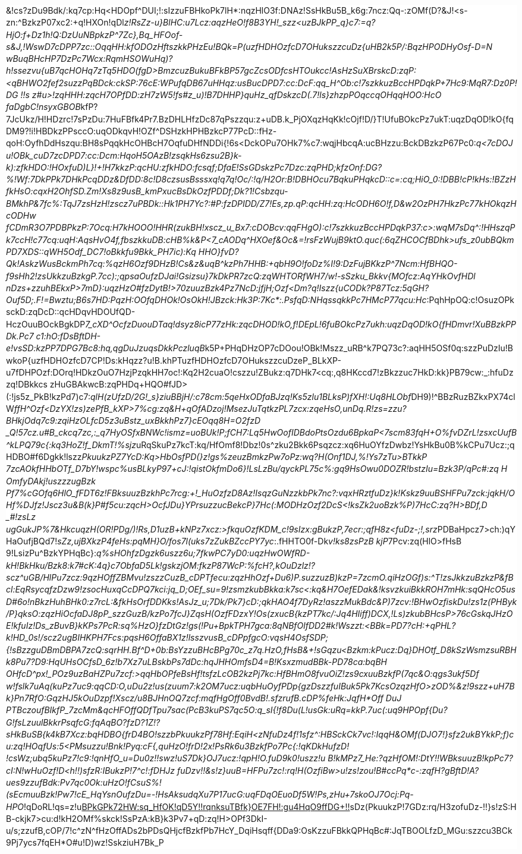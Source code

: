&!cs?zDu9Bdk/:kq7cp:Hq<HDOpf^DUI;!:sIzzuFBHkoPk7lH*:nqzHlO3f:DNAz!SsHkBu5B_k6g:7ncz:Qq-:zOMf(D?&J!<s-zn:^BzkzP07xc2:+q!HXOn!qDl*z!RsZz-u}BlHC:u7Lcz:aqzHeO!f8B3YH!_szz<uzBJkPP_q}c7:=q?HjO:f+Dz1h!Q:DzUuNBpkzP^7Zc},Bq_HFOof-s&J,!WswD7cDPP7zc::OqqHH:kfODOzHftszkkPHzEu!BQk=P(uzfHDHOzfcD7OHukszzcuDz{uHB2k5P/:BqzHPODHyOsf-D=N wBuqBHcHP7DzPc7Wcx:RqmHSOWuHq)?h!ssezvu{uB7qcHOHq7zTq5HDO(fgD>BmzcuzBukuBFkBP57gcZcsODfcsHTOukcc!AsHzSuXBrskcD:zqP:<qBHWO2fef2suzzPqBDck:ckSP:76cE:WPufqDB67uHHqz:usBucDPD7:cc:DcF:qq_H^Ob:c!7szkkuzBccHPDqkP+7Hc9:MqR7:Dz0P!DG !!s z#u>!zqHHH:zqcH7OPfDD:zH7zW5!fs#z_u)!B7DHHP}quHz_qfDskzcD(.7!ls}zhzpPOqccqOHqqHOO:HcO faDgbC!nsyxGBOB*kfP?7JcUkz/H!HDzrc!7sPzDu:7HuFBfk4Pr7.BzDHLHfzDc87qPszzqu:z+uDB.k_PjOXqzHqKk!cOjf!D/}T!UfuBOkcPz7ukT:uqzDqOD!kO{fqDM9?!i!HBDkzPPsccO:uqODkqvH!OZf^DSHzkHPHBzkcP77PcD::fHz-qoH:OyfhDdHszqu:BH8sPqqkHcOHBcH7OqfuDHfNDDi{!6s<DckOPu7OHk7%c7:wqjHbcqA:ucBHzzu:BckDBzkzP67Pc0:_q<7cDOJu!OBk_cuD7zcDPD7:cc:Dcm:HqoH5OAzB!zsqkHs6zsu2B}k-k):zfkHDO:!HOxfuD)L}!+!H7kkzP:qcHU:zfkHDO:fcsqf;DfaE!SsGDskzPc7Dzc:zqPHD;kfzOnf:DG?%!Wf:7DkPPk7DHkPcqDDz&DfDD:8c!D8czsusBsssxq!q7q!Oc/:!q/H2Or:B!DBHOcu7BqkuPHqkcD::c=:cq;HiO_0:!DBB!cP!kHs:!BZzHfkHsO:cqxH2OhfSD.Zm!Xs8z9usB_kmPxucBsDkOzfPDDf;Dk?1!Csbzqu-BMkhP&7fc%:TqJ7zsHzH!zscz7uPBDk::Hk1PH7Yc?:#P:fzDPIDD/Z7!Es,zp.qP:qcHH:zq:HcODH6O!f,D&w2OzPH7HkzPc77kHOkqzHcODHw  fCDmR3O7PDBPkzP:7Ocq:H7kHOOO!HHR(zukBH!xscz_u_Bx7:cDOBcv:qqFHgO):c!7szkkuzBccHPDqkP37:c>:wqM7sDq^:!HHszqPk7ccH!c77cq:uqH:AqsHvO4f,fbszkkuDB:cHB%k&P<7_cAODq^HXOef&Oc&=!rsFzWujB9ktO.quc(:6qZHCOCfBDhk>ufs_z0ubBQkmPD7XDS::qWH5Odf_D*C7!oBkkfu9Bkk_PH7ic):Kq HHO}fvD?Qk!AskzWusBckmPh7*cq:%qzH6Ozf9DHzB!Cs&z&uqB^kzPh7HHB:+qbH9O!foDz%I!9:DzFujBKkzP^7Ncm:HfBHQO-f9sHh2!zsUkkzuBzkgP.7cc):;qpsaOufzDJai!Gsizsu}7kDkPR7zcQ:zqWHTORfWH7/w!-sSzku_Bkkv{MOfcz:AqYHkOvfHDl nDzs+zzuhBEkxP>7mD}:uqzHzO#fzDytB!>70zuuzBzk4Pz7NcD:jfjH;Ozf<Dm?q!Iszz{uCODk?P87Tcz:5qGH?Ouf5D;.F!=Bwztu;B6s7HD:PqzH:OOfqDHOk!OsOkH!JBzck:Hk3P:7Kc*:.PsfqD:NHqssqkkPc7HMcP77qcu:Hc_:PqhHpOQ:c!OsuzOPksckD:zqDcD::qcHDqvHDOUfQD-HczOuuBOckBgkDP*7_cXD^OcfzDuouDTaq!dsyz8icP77zHk:zqcDHOD!kO,f!DEpL!6fuBOkcPz7ukh:uqzDqOD!kO{fHDmvr!XuBBzkPPDk.Pc7 c1:hO:fDsBftDH-e!vsSD:kzPP7DPG7Bc8:hq,qgDuJzuqsDkkPczluqB*k5P+PHqDHzOP7cDOou!OBk!Mszz_uRB^k7PQ73c?:aqHH5OSf0q:szzPuDzIu!BwkoP{uzfHDHOzfcD7CP!Ds:kHqzz?u!B.khPTuzfHDHOzfcD7OHukszzcuDzeP_BLkXP-u7fDHPOzf:DOrq!HDkzOuO7HzjPzqkHH7oc!:Kq2H2cuaO!cszzu!ZBukz:q7DHk7<cq:,q8HKccd7!zBkzzuc7HkD:kk}PB79cw:_:hfuDzzq!DBkkcs zHuGBAkwcB:zqPHDq+HQO#fJD>(:!js5z_PkB!kzPd7)c7:*qlH(zUfzD/2G!_s}ziuBBjH/:c78cm:5qeHxODfaBJzq!Ks5zlu1BLksP)fXH!:Uq8HLObf*DH9)!^BBzRuzBZkxPX74clW*ffH^Ozf<DzYX!zs)zePfB_kXP>7%cg:zq&H+qOfADzoj!MsezJuTqtkzPL7zcx:zqeHsO,unDq.R!zs=zzu?BHkjOdq7c9:zqiHzOLfcD5z3uBstz_uxBkkhPz7}cEOqq8H=O2fzD _Q!57cz.u#B_ckcq7zc,:_q7HyOSfxBNWc!ismz=uoBUk!P;fCH7:Lq5HwOofIDBdoPtsOzdu6BpkaP<7scm83fqH+O%fvDZrL!zsxcUufB^kLPQ79c{:kq3HoZ!f_DkmT!%sjz*uRqSkuPz7kcT:kq/HfOmf8!Dbz!0s^zku2Bkk6Psqzcz:xq6HuOYfzDwbz!YsHkBu0B%kCPu7Ucz:;qHDBO#f6Dgkk!lszz*PkuukzPZ7YcD:Kq>HbOsfPD(}z!gs%zeuzBmkzPw7oPz:wq?H(Onf1DJ,%!Ys7zTu>BTkkP 7zcAOkfHHbOTf_D7bY!wspc%usBLkyP97+cJ:!qistOkfmDo6}!LsLzBu/qyckPL75c%:gq9HsOwu0DOZR!bstzIu=Bzk3P/qPc#:zq H OmfyDAkj!uszzzugBzk Pf7%cGOfq6HlO_fFDT6z!FBksuuzBzkhPc7rcg:+!_HuOzfzD8Az!IsqzGuNzzkbPk7nc?:vqxHRztfuDz}k!Kskz9uuBSHFPu7zck:jqkH/OHf%DJfz!Jscz3u&B(k}P#f5cu:zqcH>OcfJDu}YPrsuzzucBekcP}7Hc(:MODHzOzf2DcS<!ksZk2uoBzk%P)7HcC:zq?H>BDf,D _#!zsLz ugGukJP%7&HkcuqzH(OR!PDg/)!Rs,D1uzB+kNPz7xcz:>fkquOzfKDM_c!9sIzx:gBukzP,7ecr:;qfH8z<fuDz-;!,srz*PDBaHpcz7>ch:)qYHaOufjBQd7!_sZz,ujBXkzP4feHs:pqMH}O/fos7l(uks7zZukBZccPY7yc_:.fHHTO0f-Dk*v!ks8zsPzB kjP*7Pcv:zq(HlO>fHsB 9!LsizPu^BzkYPHqBc}:_q%sHOhfzDgzk6uszz6u;7fkwPC7yD0:uqzHwOWfRD-kH!_BkHku/Bzk8:k7#cK:4q}c7ObfaD5Lk!gskzjOM:fkzP87WcP:%fcH?,kOuDzlz!?scz^uGB/HlPu7zcz:9qzH*OffZBMvu!zszzCuzB_cDPTfecu:zqzHhOzf+Du6)P.suzzuzB)kzP=7zcmO.qiHzOGf)s:^T!zsJkkzuBzkzP&fBcl:EqRsycqfzDzw9!zsocHuxqCcDPQ7kci:jq_D;OEf_su=9!zsmzkubBkka:k7sc<:kq&H7OefEDak&!ksvzkuiBkkROH7mHk:sqQHcO5usD#6o!nBkzHuhBHk0:z7rcL:&fkHsOrfDDKks!AsJz_u;7Dk/Pk7}cD:;qkHAO4f7DyRz!aszzMukBdc&P)7zcv:*!BHwOzfiskDu!zs1z(PHByk/P}qksO:zqzHiOcfaDJ8pP_szzGuzB/kzPo7fcJ}ZqsH(OzfFDzxY!Os(zxucB{kzPT7kc/:Jq4HIiff)DCX,!Ls)zkubBHcsP>76cGskqJHzOE!kfuIz!Ds_zBuvB}kKPs7PcR:sq%HzO}fzDtGz!gs(!Pu+BpkTPH7gca:8qNBfOlfDD2#k!Wszzt:<BBk=PD7?cH:+qPHL?k!HD_0s!/scz2ugBIHKPH7Fcs:pqsH6OffaBX1z!lsszvusB_cDPpfgcO:vqsH4OsfSDP;{!sBzzguDBmDBPA7zcQ:sqrHH.Bf^D+0b:BsYzzu*BHcBPg70c_z7q.HzO,fHsB&+!*sGqzu<Bzkm:kPucz:Dq}DHOtf_D8kSzWsmzsuRBHk8Pu7?D9:HqUHsOCfsD_6z!b7Xz7uLBskbPs7dDc:hqJHHOmfsD4=B!KsxzmudBBk-PD78ca:bqBH OHfcD^px!_POz9uzBaHZPu7zcf:>qqHbOPfeBsHf!tsfzLcOB2kzPj7kc*:HfBHmO8fvuOiZ!zs9cxuuBzkfP(7qc&O:qgs3ukf5Df w!fslk7uAq(kuPz7uc9:qqCD:O,u*Du2z!us(zuum7:k2OM7ucz:uqbHuOyfPDp{gzDszzfuIBuk5Pk7KcsOzqzHfO>zOD%&z!9szz+uH7Bk}Pn7RfO:GqzHJ5kOuDzpf!Xscz/u8BJHnOQ7zcf:mqfHgOff0BvdB!.sfzrufB.cDP%feHk:JqfH*Off DuJ PTBczoufBIkfP_7zcMm&qcHFOffQDfTpu7sac(PcB3kuPS7qc5O:q_sI{!f8Du(L!usGk:uRq=kkP.7uc(:uq9HPOpf{Du?G!fsLzuulBkkrPsqfcG:fqAqBO?fzD?1Z!?sHkBuSB{k4kB7Xcz:bqHDBO{frD4BO!*szzbPkuukzPf78Hf:EqiH<zNfuDz4f!1sfz^:HBSckCk7vc!:IqqH&OMf(DJO7!}sfz2ukBYkkP;f)cu:zq!H*OqfUs:5<PMsuzzu!Bnk!Pyq:cF{,quHzO!frD!2x!PsRk6u3BzkfPo7Pc{:!qKDkHufzD!_ !csWz;ubq5kuPz7!c9:!qnHfO_u=Du0z!!swz!uS7Dk}OJ7ucz:!qpH!O.fuD9k0!uszz!u B!kMPz7_He:?qzHfOM!:DtY!!WBksuuzB!kpPc7?cI:N!wHuOzf!D<h!!)sfzR:IBukzP!7^c!:*fDHJz fuDzv!!&s!z}uuB=HFPu7zc!:rq!H(OzfiBw>u!zs!zou!B#ccP*q*c-:zqfH?gBftD!A?ues9zzufBdk:Pv7qc0Ok:uHzO!fCsuS%!(sEcmuuBzk!Pw7!cE_HqYsnOufzDu=-!HsAksudqXu7P17ucG:uqFDqOEuoDf5W!Ps,zHu+7skoOJ7Ocj:Pq-HPO_!qDoRL!qs=z!u<BPkGPk72HW:sq_HfOK!qD5Y!!rqnksuTBfk}OE7FH!:gu4HqO9ffDG+!!>sDz(PkuukzP!7GDz:rq/H3zofuDz-!!}s!zS:HB-ckjk7>cu:d!kH2OMf%skck!SsPzA:kB}k3Pv7+qD:zq!H>OPf3DkI-u/s;zzufB,cOP/7!c^zN^fHzOffADs2bPDsQHjcfBzkfPb7HcY_DqiHsqff{DDa9:OsKzzuFBkkQPHqBc#:JqTBOOLfzD_MGu:szzcu3BCk9Pj7ycs7fqEH*O#u!D)wz!SskziuH7Bk_P